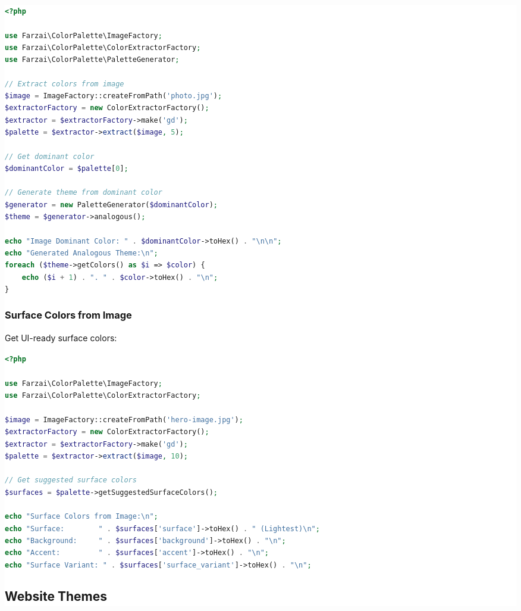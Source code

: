 ```php
<?php

use Farzai\ColorPalette\ImageFactory;
use Farzai\ColorPalette\ColorExtractorFactory;
use Farzai\ColorPalette\PaletteGenerator;

// Extract colors from image
$image = ImageFactory::createFromPath('photo.jpg');
$extractorFactory = new ColorExtractorFactory();
$extractor = $extractorFactory->make('gd');
$palette = $extractor->extract($image, 5);

// Get dominant color
$dominantColor = $palette[0];

// Generate theme from dominant color
$generator = new PaletteGenerator($dominantColor);
$theme = $generator->analogous();

echo "Image Dominant Color: " . $dominantColor->toHex() . "\n\n";
echo "Generated Analogous Theme:\n";
foreach ($theme->getColors() as $i => $color) {
    echo ($i + 1) . ". " . $color->toHex() . "\n";
}
```

### Surface Colors from Image

Get UI-ready surface colors:

```php
<?php

use Farzai\ColorPalette\ImageFactory;
use Farzai\ColorPalette\ColorExtractorFactory;

$image = ImageFactory::createFromPath('hero-image.jpg');
$extractorFactory = new ColorExtractorFactory();
$extractor = $extractorFactory->make('gd');
$palette = $extractor->extract($image, 10);

// Get suggested surface colors
$surfaces = $palette->getSuggestedSurfaceColors();

echo "Surface Colors from Image:\n";
echo "Surface:        " . $surfaces['surface']->toHex() . " (Lightest)\n";
echo "Background:     " . $surfaces['background']->toHex() . "\n";
echo "Accent:         " . $surfaces['accent']->toHex() . "\n";
echo "Surface Variant: " . $surfaces['surface_variant']->toHex() . "\n";
```

## Website Themes
